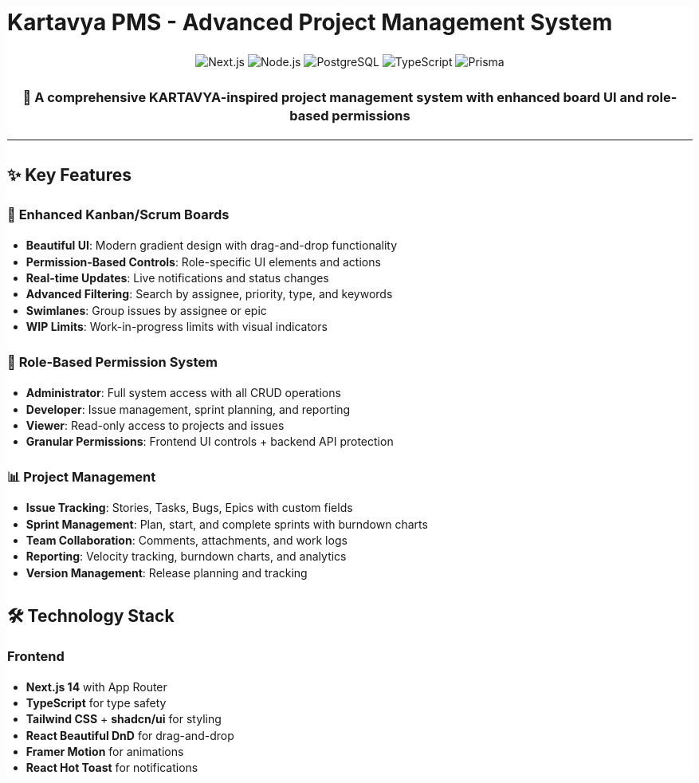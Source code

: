 # Kartavya PMS - Advanced Project Management System

<div align="center">
  <img src="https://img.shields.io/badge/Next.js-14-black?style=for-the-badge&logo=next.js" alt="Next.js" />
  <img src="https://img.shields.io/badge/Node.js-18+-green?style=for-the-badge&logo=node.js" alt="Node.js" />
  <img src="https://img.shields.io/badge/PostgreSQL-12+-blue?style=for-the-badge&logo=postgresql" alt="PostgreSQL" />
  <img src="https://img.shields.io/badge/TypeScript-5+-blue?style=for-the-badge&logo=typescript" alt="TypeScript" />
  <img src="https://img.shields.io/badge/Prisma-ORM-2D3748?style=for-the-badge&logo=prisma" alt="Prisma" />
</div>

<div align="center">
  <h3>🚀 A comprehensive KARTAVYA-inspired project management system with enhanced board UI and role-based permissions</h3>
</div>

---

## ✨ Key Features

### 🎯 **Enhanced Kanban/Scrum Boards**
- **Beautiful UI**: Modern gradient design with drag-and-drop functionality
- **Permission-Based Controls**: Role-specific UI elements and actions
- **Real-time Updates**: Live notifications and status changes
- **Advanced Filtering**: Search by assignee, priority, type, and keywords
- **Swimlanes**: Group issues by assignee or epic
- **WIP Limits**: Work-in-progress limits with visual indicators

### 🔐 **Role-Based Permission System**
- **Administrator**: Full system access with all CRUD operations
- **Developer**: Issue management, sprint planning, and reporting
- **Viewer**: Read-only access to projects and issues
- **Granular Permissions**: Frontend UI controls + backend API protection

### 📊 **Project Management**
- **Issue Tracking**: Stories, Tasks, Bugs, Epics with custom fields
- **Sprint Management**: Plan, start, and complete sprints with burndown charts
- **Team Collaboration**: Comments, attachments, and work logs
- **Reporting**: Velocity tracking, burndown charts, and analytics
- **Version Management**: Release planning and tracking

## 🛠️ Technology Stack

### Frontend
- **Next.js 14** with App Router
- **TypeScript** for type safety
- **Tailwind CSS** + **shadcn/ui** for styling
- **React Beautiful DnD** for drag-and-drop
- **Framer Motion** for animations
- **React Hot Toast** for notifications
